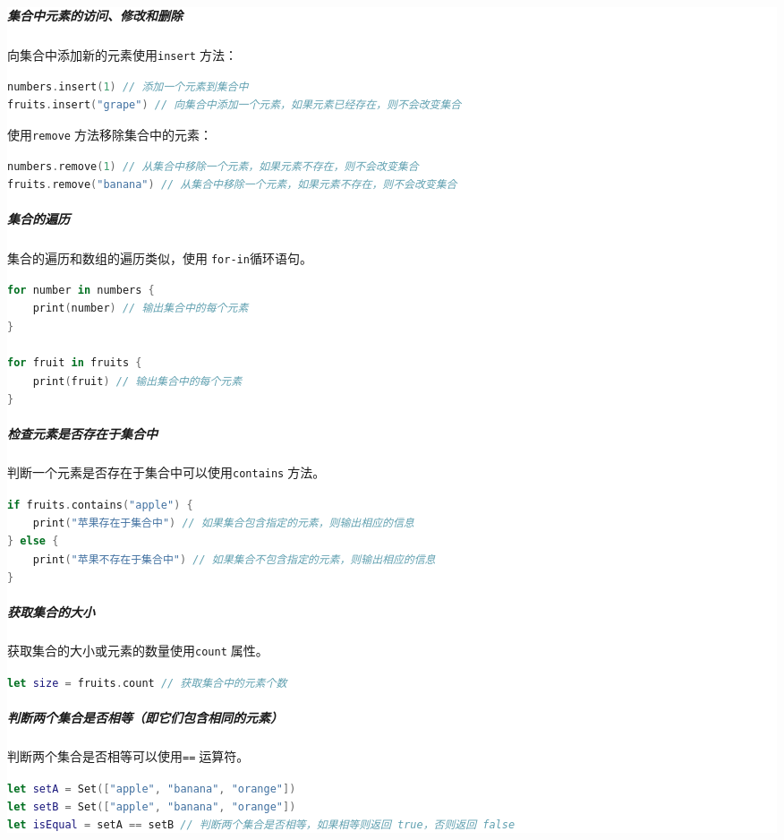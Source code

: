 ##### 集合中元素的访问、修改和删除

向集合中添加新的元素使用`insert` 方法：

```swift
numbers.insert(1) // 添加一个元素到集合中
fruits.insert("grape") // 向集合中添加一个元素，如果元素已经存在，则不会改变集合
```

使用`remove` 方法移除集合中的元素：

```swift
numbers.remove(1) // 从集合中移除一个元素，如果元素不存在，则不会改变集合
fruits.remove("banana") // 从集合中移除一个元素，如果元素不存在，则不会改变集合
```

##### 集合的遍历

集合的遍历和数组的遍历类似，使用 `for-in`循环语句。

```swift
for number in numbers {
    print(number) // 输出集合中的每个元素
}

for fruit in fruits {
    print(fruit) // 输出集合中的每个元素
}
```

##### 检查元素是否存在于集合中

判断一个元素是否存在于集合中可以使用`contains` 方法。

```swift
if fruits.contains("apple") {
    print("苹果存在于集合中") // 如果集合包含指定的元素，则输出相应的信息
} else {
    print("苹果不存在于集合中") // 如果集合不包含指定的元素，则输出相应的信息
}
```

##### 获取集合的大小

获取集合的大小或元素的数量使用`count` 属性。

```swift
let size = fruits.count // 获取集合中的元素个数
```

##### 判断两个集合是否相等（即它们包含相同的元素）

判断两个集合是否相等可以使用`==` 运算符。

```swift
let setA = Set(["apple", "banana", "orange"])
let setB = Set(["apple", "banana", "orange"])
let isEqual = setA == setB // 判断两个集合是否相等，如果相等则返回 true，否则返回 false
```
